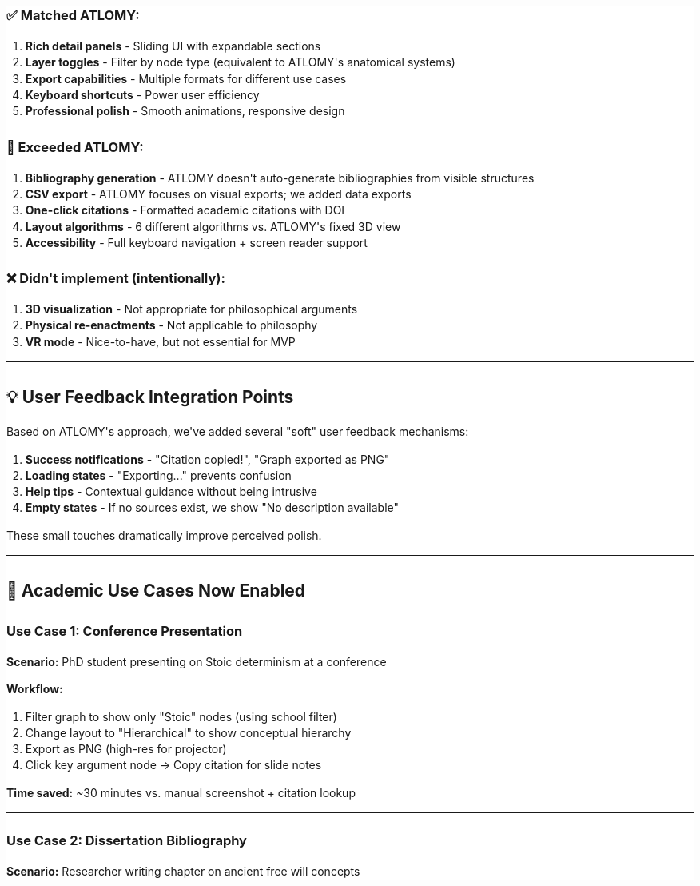 ### ✅ Matched ATLOMY:
1. **Rich detail panels** - Sliding UI with expandable sections
2. **Layer toggles** - Filter by node type (equivalent to ATLOMY's anatomical systems)
3. **Export capabilities** - Multiple formats for different use cases
4. **Keyboard shortcuts** - Power user efficiency
5. **Professional polish** - Smooth animations, responsive design

### 🚀 Exceeded ATLOMY:
1. **Bibliography generation** - ATLOMY doesn't auto-generate bibliographies from visible structures
2. **CSV export** - ATLOMY focuses on visual exports; we added data exports
3. **One-click citations** - Formatted academic citations with DOI
4. **Layout algorithms** - 6 different algorithms vs. ATLOMY's fixed 3D view
5. **Accessibility** - Full keyboard navigation + screen reader support

### ❌ Didn't implement (intentionally):
1. **3D visualization** - Not appropriate for philosophical arguments
2. **Physical re-enactments** - Not applicable to philosophy
3. **VR mode** - Nice-to-have, but not essential for MVP

---

## 💡 User Feedback Integration Points

Based on ATLOMY's approach, we've added several "soft" user feedback mechanisms:

1. **Success notifications** - "Citation copied!", "Graph exported as PNG"
2. **Loading states** - "Exporting..." prevents confusion
3. **Help tips** - Contextual guidance without being intrusive
4. **Empty states** - If no sources exist, we show "No description available"

These small touches dramatically improve perceived polish.

---

## 🔬 Academic Use Cases Now Enabled

### Use Case 1: Conference Presentation
**Scenario:** PhD student presenting on Stoic determinism at a conference

**Workflow:**
1. Filter graph to show only "Stoic" nodes (using school filter)
2. Change layout to "Hierarchical" to show conceptual hierarchy
3. Export as PNG (high-res for projector)
4. Click key argument node → Copy citation for slide notes

**Time saved:** ~30 minutes vs. manual screenshot + citation lookup

---

### Use Case 2: Dissertation Bibliography
**Scenario:** Researcher writing chapter on ancient free will concepts
